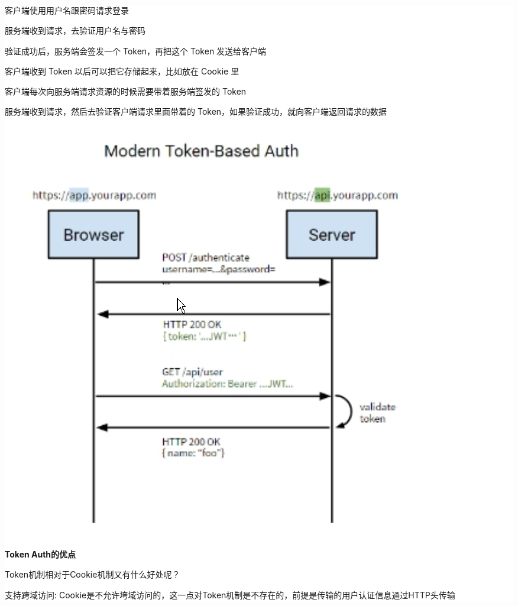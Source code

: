 客户端使用用户名跟密码请求登录

服务端收到请求，去验证用户名与密码

验证成功后，服务端会签发一个 Token，再把这个 Token 发送给客户端

客户端收到 Token 以后可以把它存储起来，比如放在 Cookie 里

客户端每次向服务端请求资源的时候需要带着服务端签发的 Token

服务端收到请求，然后去验证客户端请求里面带着的 Token，如果验证成功，就向客户端返回请求的数据 

![](img/03.png)

**Token Auth的优点** 

Token机制相对于Cookie机制又有什么好处呢？ 

支持跨域访问: Cookie是不允许垮域访问的，这一点对Token机制是不存在的，前提是传输的用户认证信息通过HTTP头传输 
